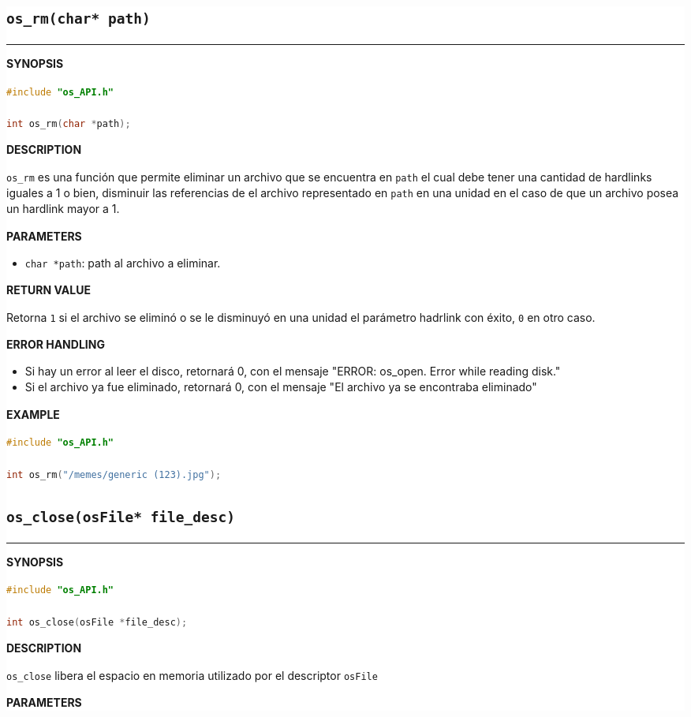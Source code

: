 ## `os_rm(char* path)`

---

**SYNOPSIS**

```c
#include "os_API.h"

int os_rm(char *path);
```

**DESCRIPTION**

`os_rm` es una función que permite eliminar un archivo que se encuentra en `path` el cual debe tener una cantidad de hardlinks iguales a 1 o bien, disminuir las referencias de el archivo representado en `path` en una unidad en el caso de que un archivo posea un hardlink mayor a 1. 

**PARAMETERS**

- `char *path`: path al archivo a eliminar.

**RETURN VALUE**

Retorna `1` si el archivo se eliminó o se le disminuyó en una unidad el parámetro hadrlink con éxito, `0` en otro caso.

**ERROR HANDLING**

- Si hay un error al leer el disco, retornará 0, con el mensaje "ERROR: os_open. Error while reading disk."
- Si el archivo ya fue eliminado, retornará 0, con el mensaje "El archivo ya se encontraba eliminado"

**EXAMPLE**

```c
#include "os_API.h"

int os_rm("/memes/generic (123).jpg");
```

## `os_close(osFile* file_desc)`

---

**SYNOPSIS**

```c
#include "os_API.h"

int os_close(osFile *file_desc);
```

**DESCRIPTION**

`os_close` libera el espacio en memoria utilizado por el descriptor `osFile`

**PARAMETERS**
